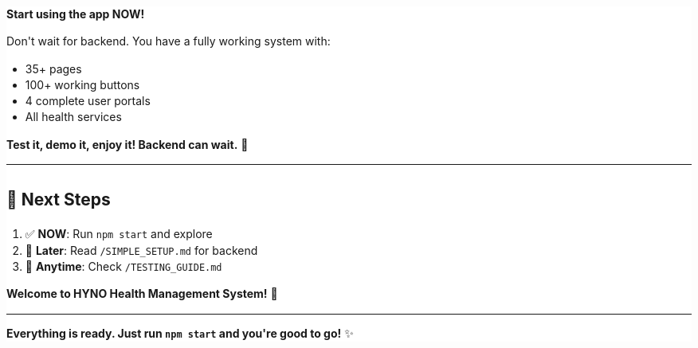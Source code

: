 **Start using the app NOW!**

Don't wait for backend. You have a fully working system with:
- 35+ pages
- 100+ working buttons
- 4 complete user portals
- All health services

**Test it, demo it, enjoy it! Backend can wait.** 🚀

---

## 🎯 Next Steps

1. ✅ **NOW**: Run `npm start` and explore
2. 📝 **Later**: Read `/SIMPLE_SETUP.md` for backend
3. 🧪 **Anytime**: Check `/TESTING_GUIDE.md`

**Welcome to HYNO Health Management System!** 💙

---

**Everything is ready. Just run `npm start` and you're good to go!** ✨
